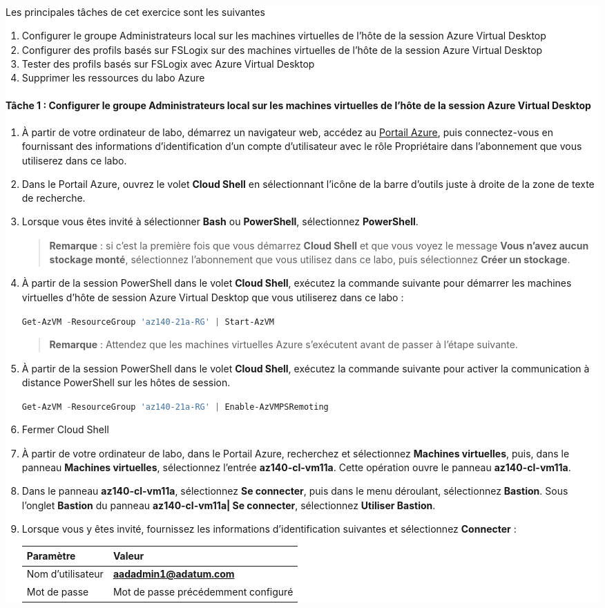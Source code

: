 Les principales tâches de cet exercice sont les suivantes

1. Configurer le groupe Administrateurs local sur les machines virtuelles de l’hôte de la session Azure Virtual Desktop
1. Configurer des profils basés sur FSLogix sur des machines virtuelles de l’hôte de la session Azure Virtual Desktop
1. Tester des profils basés sur FSLogix avec Azure Virtual Desktop
1. Supprimer les ressources du labo Azure

#### Tâche 1 : Configurer le groupe Administrateurs local sur les machines virtuelles de l’hôte de la session Azure Virtual Desktop

1. À partir de votre ordinateur de labo, démarrez un navigateur web, accédez au [Portail Azure](https://portal.azure.com), puis connectez-vous en fournissant des informations d’identification d’un compte d’utilisateur avec le rôle Propriétaire dans l’abonnement que vous utiliserez dans ce labo.
1. Dans le Portail Azure, ouvrez le volet **Cloud Shell** en sélectionnant l’icône de la barre d’outils juste à droite de la zone de texte de recherche.
1. Lorsque vous êtes invité à sélectionner **Bash** ou **PowerShell**, sélectionnez **PowerShell**. 

   >**Remarque** : si c’est la première fois que vous démarrez **Cloud Shell** et que vous voyez le message **Vous n’avez aucun stockage monté**, sélectionnez l’abonnement que vous utilisez dans ce labo, puis sélectionnez **Créer un stockage**. 

1. À partir de la session PowerShell dans le volet **Cloud Shell**, exécutez la commande suivante pour démarrer les machines virtuelles d’hôte de session Azure Virtual Desktop que vous utiliserez dans ce labo :

   ```powershell
   Get-AzVM -ResourceGroup 'az140-21a-RG' | Start-AzVM
   ```

   >**Remarque** : Attendez que les machines virtuelles Azure s’exécutent avant de passer à l’étape suivante.
   
      
1. À partir de la session PowerShell dans le volet **Cloud Shell**, exécutez la commande suivante pour activer la communication à distance PowerShell sur les hôtes de session.

   ```powershell
   Get-AzVM -ResourceGroup 'az140-21a-RG' | Enable-AzVMPSRemoting
   ```
   
1. Fermer Cloud Shell
1. À partir de votre ordinateur de labo, dans le Portail Azure, recherchez et sélectionnez **Machines virtuelles**, puis, dans le panneau **Machines virtuelles**, sélectionnez l’entrée **az140-cl-vm11a**. Cette opération ouvre le panneau **az140-cl-vm11a**.
1. Dans le panneau **az140-cl-vm11a**, sélectionnez **Se connecter**, puis dans le menu déroulant, sélectionnez **Bastion**. Sous l’onglet **Bastion** du panneau **az140-cl-vm11a\| Se connecter**, sélectionnez **Utiliser Bastion**.
1. Lorsque vous y êtes invité, fournissez les informations d’identification suivantes et sélectionnez **Connecter** :

   |Paramètre|Valeur|
   |---|---|
   |Nom d’utilisateur|**aadadmin1@adatum.com**|
   |Mot de passe|Mot de passe précédemment configuré|
